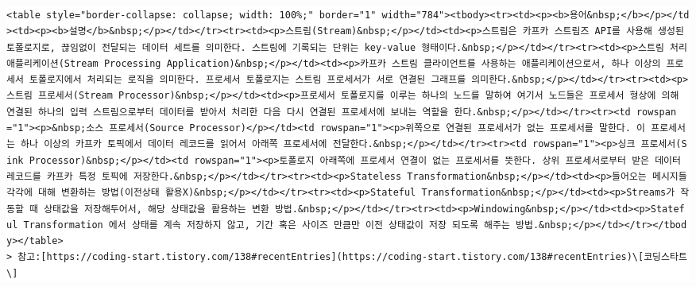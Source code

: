     <table style="border-collapse: collapse; width: 100%;" border="1" width="784"><tbody><tr><td><p><b>용어&nbsp;</b></p></td><td><p><b>설명</b>&nbsp;</p></td></tr><tr><td><p>스트림(Stream)&nbsp;</p></td><td><p>스트림은 카프카 스트림즈 API를 사용해 생성된 토폴로지로, 끊임없이 전달되는 데이터 세트를 의미한다. 스트림에 기록되는 단위는 key-value 형태이다.&nbsp;</p></td></tr><tr><td><p>스트림 처리 애플리케이션(Stream Processing Application)&nbsp;</p></td><td><p>카프카 스트림 클라이언트를 사용하는 애플리케이션으로서, 하나 이상의 프로세서 토폴로지에서 처리되는 로직을 의미한다. 프로세서 토폴로지는 스트림 프로세서가 서로 연결된 그래프를 의미한다.&nbsp;</p></td></tr><tr><td><p>스트림 프로세서(Stream Processor)&nbsp;</p></td><td><p>프로세서 토폴로지를 이루는 하나의 노드를 말하여 여기서 노드들은 프로세서 형상에 의해 연결된 하나의 입력 스트림으로부터 데이터를 받아서 처리한 다음 다시 연결된 프로세서에 보내는 역할을 한다.&nbsp;</p></td></tr><tr><td rowspan="1"><p>&nbsp;소스 프로세서(Source Processor)</p></td><td rowspan="1"><p>위쪽으로 연결된 프로세서가 없는 프로세서를 말한다. 이 프로세서는 하나 이상의 카프카 토픽에서 데이터 레코드를 읽어서 아래쪽 프로세서에 전달한다.&nbsp;</p></td></tr><tr><td rowspan="1"><p>싱크 프로세서(Sink Processor)&nbsp;</p></td><td rowspan="1"><p>토폴로지 아래쪽에 프로세서 연결이 없는 프로세서를 뜻한다. 상위 프로세서로부터 받은 데이터 레코드를 카프카 특정 토픽에 저장한다.&nbsp;</p></td></tr><tr><td><p>Stateless Transformation&nbsp;</p></td><td><p>들어오는 메시지들 각각에 대해 변환하는 방법(이전상태 활용X)&nbsp;</p></td></tr><tr><td><p>Stateful Transformation&nbsp;</p></td><td><p>Streams가 작동할 때 상태값을 저장해두어서, 해당 상태값을 활용하는 변환 방법.&nbsp;</p></td></tr><tr><td><p>Windowing&nbsp;</p></td><td><p>Stateful Transformation 에서 상태를 계속 저장하지 않고, 기간 혹은 사이즈 만큼만 이전 상태값이 저장 되도록 해주는 방법.&nbsp;</p></td></tr></tbody></table>
    > 참고:[https://coding-start.tistory.com/138#recentEntries](https://coding-start.tistory.com/138#recentEntries)\[코딩스타트\]

